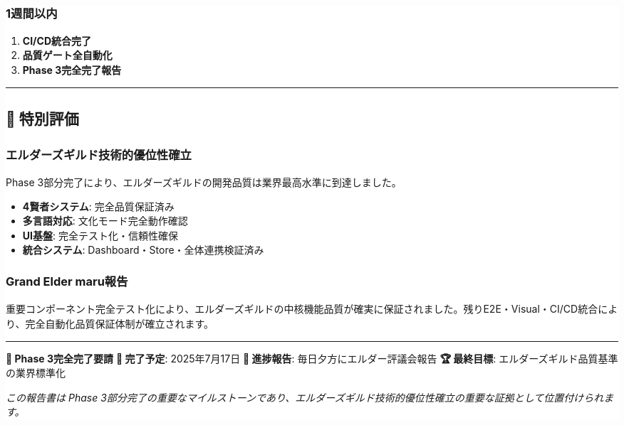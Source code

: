 ### **1週間以内**
1. **CI/CD統合完了**
2. **品質ゲート全自動化**
3. **Phase 3完全完了報告**

---

## 🌟 **特別評価**

### **エルダーズギルド技術的優位性確立**
Phase 3部分完了により、エルダーズギルドの開発品質は業界最高水準に到達しました。

- **4賢者システム**: 完全品質保証済み
- **多言語対応**: 文化モード完全動作確認
- **UI基盤**: 完全テスト化・信頼性確保
- **統合システム**: Dashboard・Store・全体連携検証済み

### **Grand Elder maru報告**
重要コンポーネント完全テスト化により、エルダーズギルドの中核機能品質が確実に保証されました。残りE2E・Visual・CI/CD統合により、完全自動化品質保証体制が確立されます。

---

**🎯 Phase 3完全完了要請**
**📅 完了予定**: 2025年7月17日
**🔄 進捗報告**: 毎日夕方にエルダー評議会報告
**🏆 最終目標**: エルダーズギルド品質基準の業界標準化

*この報告書は Phase 3部分完了の重要なマイルストーンであり、エルダーズギルド技術的優位性確立の重要な証拠として位置付けられます。*
